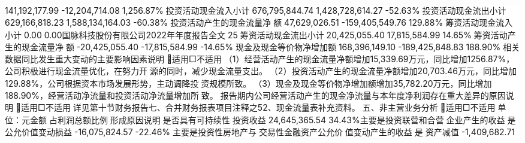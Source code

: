 141,192,177.99
-12,204,714.08
1,256.87%
投资活动现金流入小计
676,795,844.74
1,428,728,614.27
-52.63%
投资活动现金流出小计
629,166,818.23
1,588,134,164.03
-60.38%
投资活动产生的现金流量净
额
47,629,026.51
-159,405,549.76
129.88%
筹资活动现金流入小计
0.00
0.00国脉科技股份有限公司2022年年度报告全文
25
筹资活动现金流出小计
20,425,055.40
17,815,584.99
14.65%
筹资活动产生的现金流量净
额
-20,425,055.40
-17,815,584.99
-14.65%
现金及现金等价物净增加额
168,396,149.10
-189,425,848.83
188.90%
相关数据同比发生重大变动的主要影响因素说明
适用□不适用
（1）经营活动产生的现金流量净额增加15,339.69万元，同比增加1256.87%，公司积极进行现金流量优化，在努力开
源的同时，减少现金流量支出。
（2）投资活动产生的现金流量净额增加20,703.46万元，同比增加129.88%，公司根据资本市场发展形势，主动调降投
资规模所致。
（3）现金及现金等价物净增加额增加35,782.20万元，同比增加188.90%，经营活动净流量和投资活动净流量增加所
致。
报告期内公司经营活动产生的现金净流量与本年度净利润存在重大差异的原因说明
适用□不适用
详见第十节财务报告七、合并财务报表项目注释之52、现金流量表补充资料。
五、非主营业务分析
适用□不适用
单位：元金额
占利润总额比例
形成原因说明
是否具有可持续性
投资收益
24,645,365.54
34.43%主要是投资联营和合营
企业产生的收益
是
公允价值变动损益
-16,075,824.57
-22.46%
主要是投资性房地产与
交易性金融资产公允价
值变动产生的收益
是
资产减值
-1,409,682.71